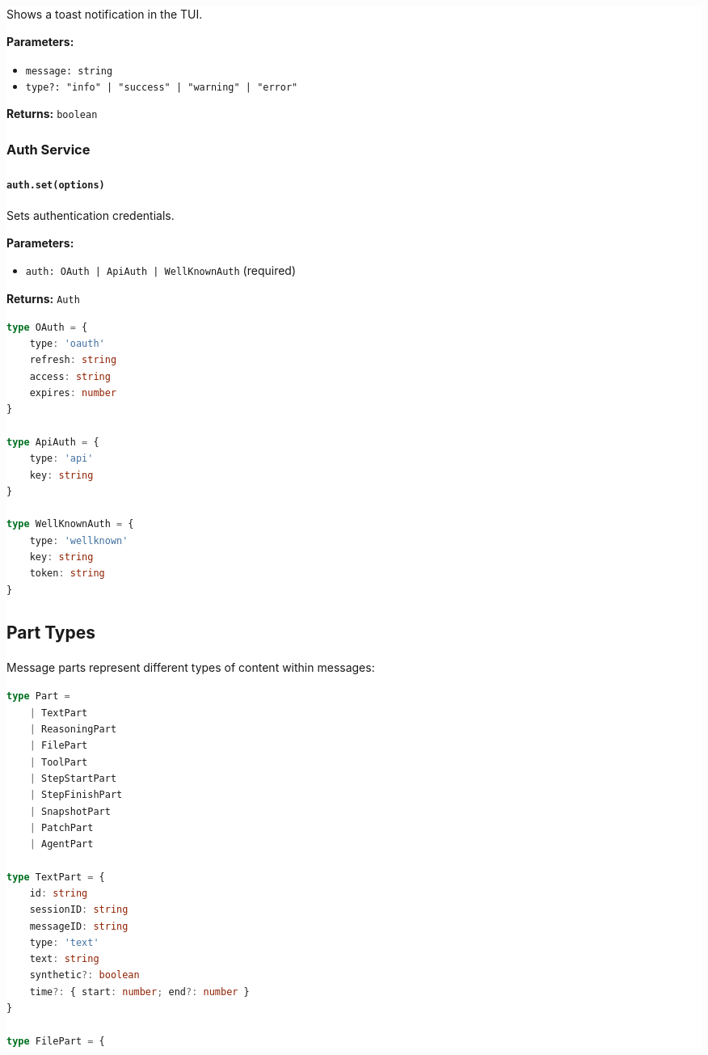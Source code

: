 Shows a toast notification in the TUI.

**Parameters:**

- `message: string`
- `type?: "info" | "success" | "warning" | "error"`

**Returns:** `boolean`

### Auth Service

#### `auth.set(options)`

Sets authentication credentials.

**Parameters:**

- `auth: OAuth | ApiAuth | WellKnownAuth` (required)

**Returns:** `Auth`

```typescript
type OAuth = {
    type: 'oauth'
    refresh: string
    access: string
    expires: number
}

type ApiAuth = {
    type: 'api'
    key: string
}

type WellKnownAuth = {
    type: 'wellknown'
    key: string
    token: string
}
```

## Part Types

Message parts represent different types of content within messages:

```typescript
type Part =
    | TextPart
    | ReasoningPart
    | FilePart
    | ToolPart
    | StepStartPart
    | StepFinishPart
    | SnapshotPart
    | PatchPart
    | AgentPart

type TextPart = {
    id: string
    sessionID: string
    messageID: string
    type: 'text'
    text: string
    synthetic?: boolean
    time?: { start: number; end?: number }
}

type FilePart = {
```
